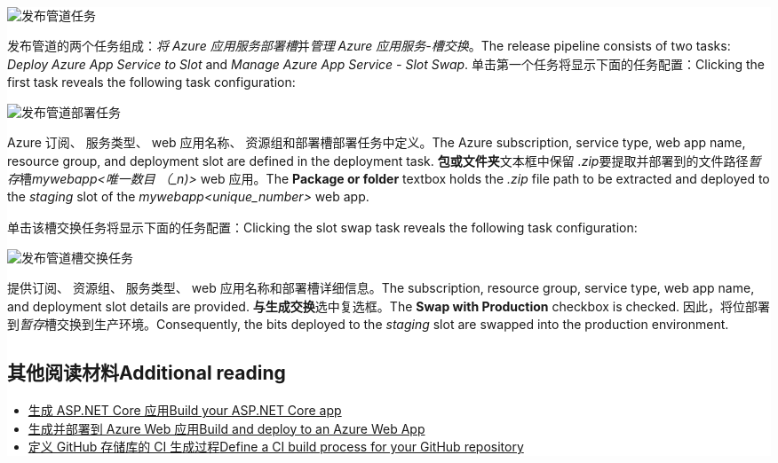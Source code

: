 ![发布管道任务](media/cicd/release-definition-tasks.png)

<span data-ttu-id="111c4-329">发布管道的两个任务组成：*将 Azure 应用服务部署槽*并*管理 Azure 应用服务-槽交换*。</span><span class="sxs-lookup"><span data-stu-id="111c4-329">The release pipeline consists of two tasks: *Deploy Azure App Service to Slot* and *Manage Azure App Service - Slot Swap*.</span></span> <span data-ttu-id="111c4-330">单击第一个任务将显示下面的任务配置：</span><span class="sxs-lookup"><span data-stu-id="111c4-330">Clicking the first task reveals the following task configuration:</span></span>

![发布管道部署任务](media/cicd/release-definition-task1.png)

<span data-ttu-id="111c4-332">Azure 订阅、 服务类型、 web 应用名称、 资源组和部署槽部署任务中定义。</span><span class="sxs-lookup"><span data-stu-id="111c4-332">The Azure subscription, service type, web app name, resource group, and deployment slot are defined in the deployment task.</span></span> <span data-ttu-id="111c4-333">**包或文件夹**文本框中保留 *.zip*要提取并部署到的文件路径*暂存*槽*mywebapp\<唯一数目 （_n)\>*  web 应用。</span><span class="sxs-lookup"><span data-stu-id="111c4-333">The **Package or folder** textbox holds the *.zip* file path to be extracted and deployed to the *staging* slot of the *mywebapp\<unique_number\>* web app.</span></span>

<span data-ttu-id="111c4-334">单击该槽交换任务将显示下面的任务配置：</span><span class="sxs-lookup"><span data-stu-id="111c4-334">Clicking the slot swap task reveals the following task configuration:</span></span>

![发布管道槽交换任务](media/cicd/release-definition-task2.png)

<span data-ttu-id="111c4-336">提供订阅、 资源组、 服务类型、 web 应用名称和部署槽详细信息。</span><span class="sxs-lookup"><span data-stu-id="111c4-336">The subscription, resource group, service type, web app name, and deployment slot details are provided.</span></span> <span data-ttu-id="111c4-337">**与生成交换**选中复选框。</span><span class="sxs-lookup"><span data-stu-id="111c4-337">The **Swap with Production** checkbox is checked.</span></span> <span data-ttu-id="111c4-338">因此，将位部署到*暂存*槽交换到生产环境。</span><span class="sxs-lookup"><span data-stu-id="111c4-338">Consequently, the bits deployed to the *staging* slot are swapped into the production environment.</span></span>

## <a name="additional-reading"></a><span data-ttu-id="111c4-339">其他阅读材料</span><span class="sxs-lookup"><span data-stu-id="111c4-339">Additional reading</span></span>

* [<span data-ttu-id="111c4-340">生成 ASP.NET Core 应用</span><span class="sxs-lookup"><span data-stu-id="111c4-340">Build your ASP.NET Core app</span></span>](https://docs.microsoft.com/vsts/build-release/apps/aspnet/build-aspnet-core)
* [<span data-ttu-id="111c4-341">生成并部署到 Azure Web 应用</span><span class="sxs-lookup"><span data-stu-id="111c4-341">Build and deploy to an Azure Web App</span></span>](https://docs.microsoft.com/vsts/build-release/apps/cd/azure/aspnet-core-to-azure-webapp)
* [<span data-ttu-id="111c4-342">定义 GitHub 存储库的 CI 生成过程</span><span class="sxs-lookup"><span data-stu-id="111c4-342">Define a CI build process for your GitHub repository</span></span>](https://docs.microsoft.com/vsts/pipelines/build/ci-build-github)
